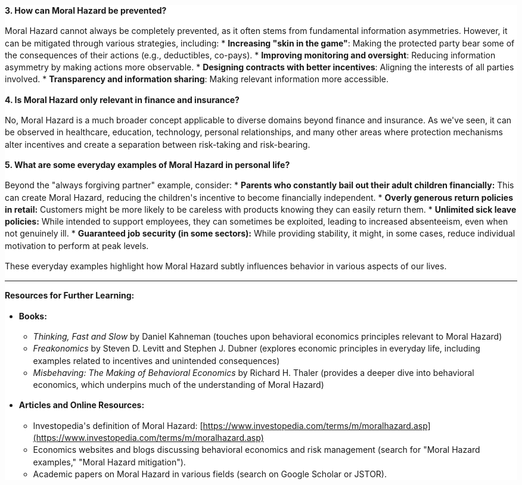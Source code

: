 **3. How can Moral Hazard be prevented?**

Moral Hazard cannot always be completely prevented, as it often stems from fundamental information asymmetries. However, it can be mitigated through various strategies, including:
    * **Increasing "skin in the game"**:  Making the protected party bear some of the consequences of their actions (e.g., deductibles, co-pays).
    * **Improving monitoring and oversight**:  Reducing information asymmetry by making actions more observable.
    * **Designing contracts with better incentives**: Aligning the interests of all parties involved.
    * **Transparency and information sharing**:  Making relevant information more accessible.

**4. Is Moral Hazard only relevant in finance and insurance?**

No, Moral Hazard is a much broader concept applicable to diverse domains beyond finance and insurance. As we've seen, it can be observed in healthcare, education, technology, personal relationships, and many other areas where protection mechanisms alter incentives and create a separation between risk-taking and risk-bearing.

**5. What are some everyday examples of Moral Hazard in personal life?**

Beyond the "always forgiving partner" example, consider:
    * **Parents who constantly bail out their adult children financially:**  This can create Moral Hazard, reducing the children's incentive to become financially independent.
    * **Overly generous return policies in retail:** Customers might be more likely to be careless with products knowing they can easily return them.
    * **Unlimited sick leave policies:**  While intended to support employees, they can sometimes be exploited, leading to increased absenteeism, even when not genuinely ill.
    * **Guaranteed job security (in some sectors):**  While providing stability, it might, in some cases, reduce individual motivation to perform at peak levels.

These everyday examples highlight how Moral Hazard subtly influences behavior in various aspects of our lives.

---

**Resources for Further Learning:**

* **Books:**
    * *Thinking, Fast and Slow* by Daniel Kahneman (touches upon behavioral economics principles relevant to Moral Hazard)
    * *Freakonomics* by Steven D. Levitt and Stephen J. Dubner (explores economic principles in everyday life, including examples related to incentives and unintended consequences)
    * *Misbehaving: The Making of Behavioral Economics* by Richard H. Thaler (provides a deeper dive into behavioral economics, which underpins much of the understanding of Moral Hazard)

* **Articles and Online Resources:**
    * Investopedia's definition of Moral Hazard: [https://www.investopedia.com/terms/m/moralhazard.asp](https://www.investopedia.com/terms/m/moralhazard.asp)
    * Economics websites and blogs discussing behavioral economics and risk management (search for "Moral Hazard examples," "Moral Hazard mitigation").
    * Academic papers on Moral Hazard in various fields (search on Google Scholar or JSTOR).
